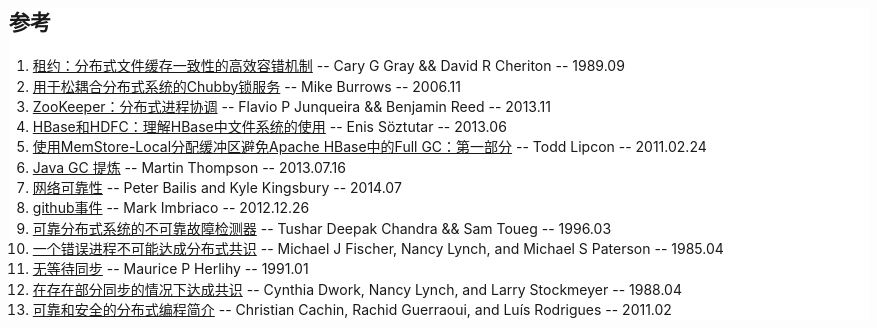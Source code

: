 

## 参考

1. [租约：分布式文件缓存一致性的高效容错机制](https://pdfs.semanticscholar.org/a25e/ee836dbd2a5ae680f835309a484c9f39ae4e.pdf)  -- Cary G Gray && David R Cheriton -- 1989.09
2. [用于松耦合分布式系统的Chubby锁服务](https://research.google.com/archive/chubby.html) -- Mike Burrows -- 2006.11
3. [ZooKeeper：分布式进程协调](http://shop.oreilly.com/product/0636920028901.do) -- Flavio P Junqueira && Benjamin Reed -- 2013.11
4. [HBase和HDFC：理解HBase中文件系统的使用](http://www.slideshare.net/enissoz/hbase-and-hdfs-understanding-filesystem-usage) -- Enis Söztutar -- 2013.06
5. [使用MemStore-Local分配缓冲区避免Apache HBase中的Full GC：第一部分](https://blog.cloudera.com/blog/2011/02/avoiding-full-gcs-in-hbase-with-memstore-local-allocation-buffers-part-1/) -- Todd Lipcon -- 2011.02.24
6. [Java GC 提炼](http://mechanical-sympathy.blogspot.co.uk/2013/07/java-garbage-collection-distilled.html) -- Martin Thompson -- 2013.07.16
7. [网络可靠性](https://queue.acm.org/detail.cfm?id=2655736) -- Peter Bailis and Kyle Kingsbury -- 2014.07
8. [github事件](https://github.com/blog/1364-downtime-last-saturday) -- Mark Imbriaco -- 2012.12.26
9. [可靠分布式系统的不可靠故障检测器](http://courses.csail.mit.edu/6.852/08/papers/CT96-JACM.pdf) -- Tushar Deepak Chandra && Sam Toueg -- 1996.03
10. [一个错误进程不可能达成分布式共识](http://www.cs.princeton.edu/courses/archive/fall07/cos518/papers/flp.pdf) -- Michael J Fischer, Nancy Lynch, and Michael S Paterson -- 1985.04
11. [无等待同步](https://cs.brown.edu/~mph/Herlihy91/p124-herlihy.pdf) -- Maurice P Herlihy -- 1991.01
12. [在存在部分同步的情况下达成共识](http://www.net.t-labs.tu-berlin.de/~petr/ADC-07/papers/DLS88.pdf) -- Cynthia Dwork, Nancy Lynch, and Larry Stockmeyer -- 1988.04
13. [可靠和安全的分布式编程简介](http://www.distributedprogramming.net/) -- Christian Cachin, Rachid Guerraoui, and Luís Rodrigues -- 2011.02
